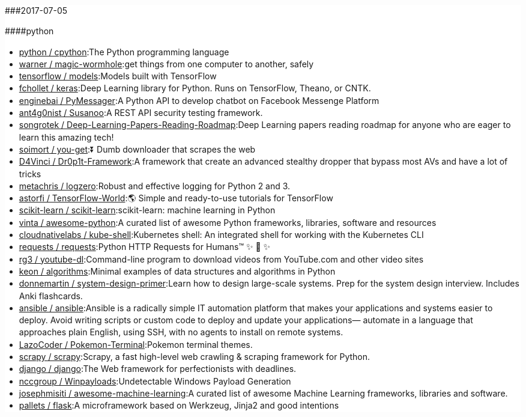 ###2017-07-05

####python
* [python / cpython](https://github.com/python/cpython):The Python programming language
* [warner / magic-wormhole](https://github.com/warner/magic-wormhole):get things from one computer to another, safely
* [tensorflow / models](https://github.com/tensorflow/models):Models built with TensorFlow
* [fchollet / keras](https://github.com/fchollet/keras):Deep Learning library for Python. Runs on TensorFlow, Theano, or CNTK.
* [enginebai / PyMessager](https://github.com/enginebai/PyMessager):A Python API to develop chatbot on Facebook Messenge Platform
* [ant4g0nist / Susanoo](https://github.com/ant4g0nist/Susanoo):A REST API security testing framework.
* [songrotek / Deep-Learning-Papers-Reading-Roadmap](https://github.com/songrotek/Deep-Learning-Papers-Reading-Roadmap):Deep Learning papers reading roadmap for anyone who are eager to learn this amazing tech!
* [soimort / you-get](https://github.com/soimort/you-get):⏬ Dumb downloader that scrapes the web
* [D4Vinci / Dr0p1t-Framework](https://github.com/D4Vinci/Dr0p1t-Framework):A framework that create an advanced stealthy dropper that bypass most AVs and have a lot of tricks
* [metachris / logzero](https://github.com/metachris/logzero):Robust and effective logging for Python 2 and 3.
* [astorfi / TensorFlow-World](https://github.com/astorfi/TensorFlow-World):🌎 Simple and ready-to-use tutorials for TensorFlow
* [scikit-learn / scikit-learn](https://github.com/scikit-learn/scikit-learn):scikit-learn: machine learning in Python
* [vinta / awesome-python](https://github.com/vinta/awesome-python):A curated list of awesome Python frameworks, libraries, software and resources
* [cloudnativelabs / kube-shell](https://github.com/cloudnativelabs/kube-shell):Kubernetes shell: An integrated shell for working with the Kubernetes CLI
* [requests / requests](https://github.com/requests/requests):Python HTTP Requests for Humans™ ✨ 🍰 ✨
* [rg3 / youtube-dl](https://github.com/rg3/youtube-dl):Command-line program to download videos from YouTube.com and other video sites
* [keon / algorithms](https://github.com/keon/algorithms):Minimal examples of data structures and algorithms in Python
* [donnemartin / system-design-primer](https://github.com/donnemartin/system-design-primer):Learn how to design large-scale systems. Prep for the system design interview. Includes Anki flashcards.
* [ansible / ansible](https://github.com/ansible/ansible):Ansible is a radically simple IT automation platform that makes your applications and systems easier to deploy. Avoid writing scripts or custom code to deploy and update your applications— automate in a language that approaches plain English, using SSH, with no agents to install on remote systems.
* [LazoCoder / Pokemon-Terminal](https://github.com/LazoCoder/Pokemon-Terminal):Pokemon terminal themes.
* [scrapy / scrapy](https://github.com/scrapy/scrapy):Scrapy, a fast high-level web crawling & scraping framework for Python.
* [django / django](https://github.com/django/django):The Web framework for perfectionists with deadlines.
* [nccgroup / Winpayloads](https://github.com/nccgroup/Winpayloads):Undetectable Windows Payload Generation
* [josephmisiti / awesome-machine-learning](https://github.com/josephmisiti/awesome-machine-learning):A curated list of awesome Machine Learning frameworks, libraries and software.
* [pallets / flask](https://github.com/pallets/flask):A microframework based on Werkzeug, Jinja2 and good intentions
